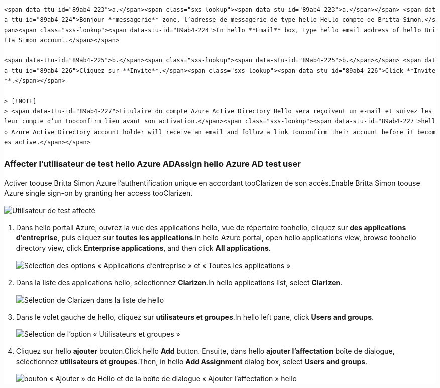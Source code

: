     <span data-ttu-id="89ab4-223">a.</span><span class="sxs-lookup"><span data-stu-id="89ab4-223">a.</span></span> <span data-ttu-id="89ab4-224">Bonjour **messagerie** zone, l’adresse de messagerie de type hello Hello compte de Britta Simon.</span><span class="sxs-lookup"><span data-stu-id="89ab4-224">In hello **Email** box, type hello email address of hello Britta Simon account.</span></span>

    <span data-ttu-id="89ab4-225">b.</span><span class="sxs-lookup"><span data-stu-id="89ab4-225">b.</span></span> <span data-ttu-id="89ab4-226">Cliquez sur **Invite**.</span><span class="sxs-lookup"><span data-stu-id="89ab4-226">Click **Invite**.</span></span>

    > [!NOTE]
    > <span data-ttu-id="89ab4-227">titulaire du compte Azure Active Directory Hello sera reçoivent un e-mail et suivez les leur compte d’un tooconfirm lien avant son activation.</span><span class="sxs-lookup"><span data-stu-id="89ab4-227">hello Azure Active Directory account holder will receive an email and follow a link tooconfirm their account before it becomes active.</span></span>

### <a name="assign-hello-azure-ad-test-user"></a><span data-ttu-id="89ab4-228">Affecter l’utilisateur de test hello Azure AD</span><span class="sxs-lookup"><span data-stu-id="89ab4-228">Assign hello Azure AD test user</span></span>
<span data-ttu-id="89ab4-229">Activer toouse Britta Simon Azure l’authentification unique en accordant tooClarizen de son accès.</span><span class="sxs-lookup"><span data-stu-id="89ab4-229">Enable Britta Simon toouse Azure single sign-on by granting her access tooClarizen.</span></span>

![Utilisateur de test affecté][200]

1. <span data-ttu-id="89ab4-231">Dans hello portail Azure, ouvrez la vue des applications hello, vue de répertoire toohello, cliquez sur **des applications d’entreprise**, puis cliquez sur **toutes les applications**.</span><span class="sxs-lookup"><span data-stu-id="89ab4-231">In hello Azure portal, open hello applications view, browse toohello directory view, click **Enterprise applications**, and then click **All applications**.</span></span>

    ![Sélection des options « Applications d’entreprise » et « Toutes les applications »][201]

2. <span data-ttu-id="89ab4-233">Dans la liste des applications hello, sélectionnez **Clarizen**.</span><span class="sxs-lookup"><span data-stu-id="89ab4-233">In hello applications list, select **Clarizen**.</span></span>

    ![Sélection de Clarizen dans la liste de hello](./media/active-directory-saas-clarizen-tutorial/tutorial_clarizen_50.png)

3. <span data-ttu-id="89ab4-235">Dans le volet gauche de hello, cliquez sur **utilisateurs et groupes**.</span><span class="sxs-lookup"><span data-stu-id="89ab4-235">In hello left pane, click **Users and groups**.</span></span>

    ![Sélection de l’option « Utilisateurs et groupes »][202]

4. <span data-ttu-id="89ab4-237">Cliquez sur hello **ajouter** bouton.</span><span class="sxs-lookup"><span data-stu-id="89ab4-237">Click hello **Add** button.</span></span> <span data-ttu-id="89ab4-238">Ensuite, dans hello **ajouter l’affectation** boîte de dialogue, sélectionnez **utilisateurs et groupes**.</span><span class="sxs-lookup"><span data-stu-id="89ab4-238">Then, in hello **Add Assignment** dialog box, select **Users and groups**.</span></span>

    ![bouton « Ajouter » de Hello et de la boîte de dialogue « Ajouter l’affectation » hello][203]


[1]: ./media/active-directory-saas-clarizen-tutorial/tutorial_general_01.png
[2]: ./media/active-directory-saas-clarizen-tutorial/tutorial_general_02.png
[3]: ./media/active-directory-saas-clarizen-tutorial/tutorial_general_03.png
[4]: ./media/active-directory-saas-clarizen-tutorial/tutorial_general_04.png
[100]: ./media/active-directory-saas-clarizen-tutorial/tutorial_general_100.png
[200]: ./media/active-directory-saas-clarizen-tutorial/tutorial_general_200.png
[201]: ./media/active-directory-saas-clarizen-tutorial/tutorial_general_201.png
[202]: ./media/active-directory-saas-clarizen-tutorial/tutorial_general_202.png
[203]: ./media/active-directory-saas-clarizen-tutorial/tutorial_general_203.png